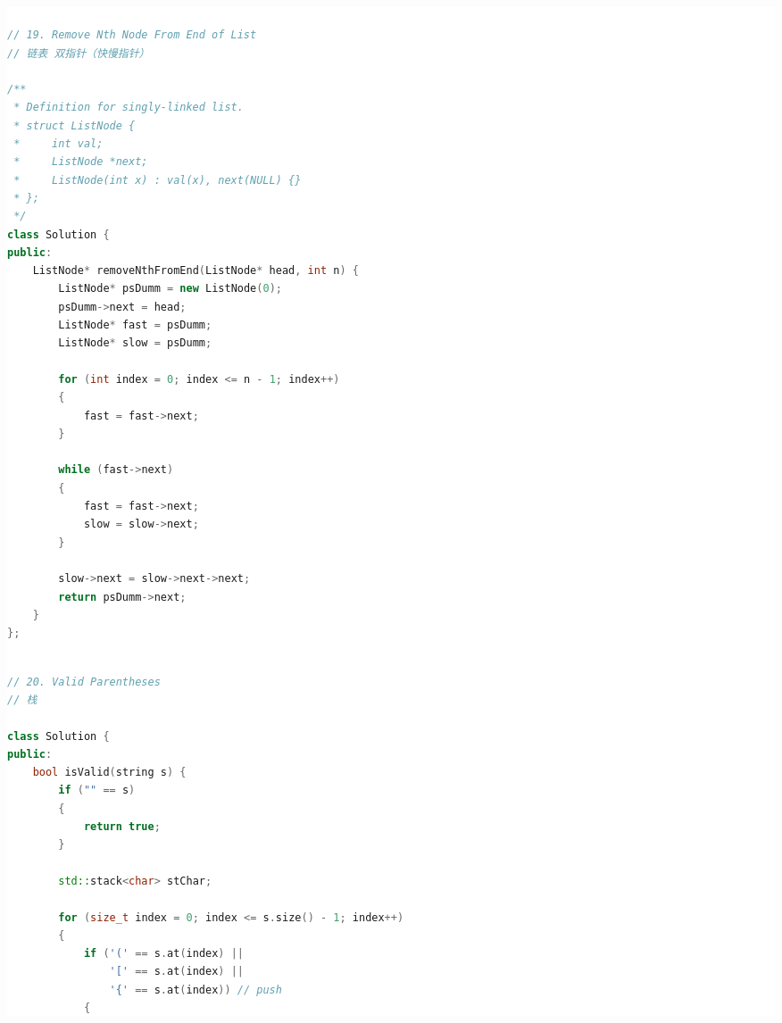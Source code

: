 <div id="19.RemoveNthNodeFromEndofList"></div>

```c++

// 19. Remove Nth Node From End of List
// 链表 双指针（快慢指针）

/**
 * Definition for singly-linked list.
 * struct ListNode {
 *     int val;
 *     ListNode *next;
 *     ListNode(int x) : val(x), next(NULL) {}
 * };
 */
class Solution {
public:
    ListNode* removeNthFromEnd(ListNode* head, int n) {
        ListNode* psDumm = new ListNode(0);
        psDumm->next = head;
        ListNode* fast = psDumm;
        ListNode* slow = psDumm;

        for (int index = 0; index <= n - 1; index++)
        {
            fast = fast->next;
        }

        while (fast->next)
        {
            fast = fast->next;
            slow = slow->next;
        }

        slow->next = slow->next->next;
        return psDumm->next;
    }
};

```
<div STYLE="page-break-after: always;"></div>

<div id="20.ValidParentheses"></div> 

```c++

// 20. Valid Parentheses
// 栈

class Solution {
public:
    bool isValid(string s) {
        if ("" == s)
        {
            return true;
        }

        std::stack<char> stChar;

        for (size_t index = 0; index <= s.size() - 1; index++)
        {
            if ('(' == s.at(index) || 
                '[' == s.at(index) || 
                '{' == s.at(index)) // push
            {
```